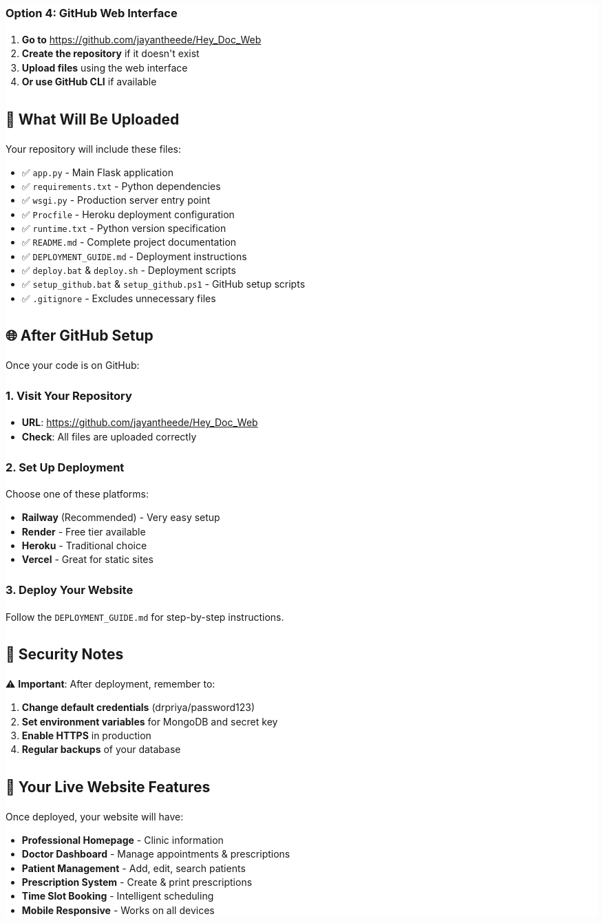 ### Option 4: GitHub Web Interface
1. **Go to** https://github.com/jayantheede/Hey_Doc_Web
2. **Create the repository** if it doesn't exist
3. **Upload files** using the web interface
4. **Or use GitHub CLI** if available

## 🔧 What Will Be Uploaded

Your repository will include these files:
- ✅ `app.py` - Main Flask application
- ✅ `requirements.txt` - Python dependencies  
- ✅ `wsgi.py` - Production server entry point
- ✅ `Procfile` - Heroku deployment configuration
- ✅ `runtime.txt` - Python version specification
- ✅ `README.md` - Complete project documentation
- ✅ `DEPLOYMENT_GUIDE.md` - Deployment instructions
- ✅ `deploy.bat` & `deploy.sh` - Deployment scripts
- ✅ `setup_github.bat` & `setup_github.ps1` - GitHub setup scripts
- ✅ `.gitignore` - Excludes unnecessary files

## 🌐 After GitHub Setup

Once your code is on GitHub:

### 1. Visit Your Repository
- **URL**: https://github.com/jayantheede/Hey_Doc_Web
- **Check**: All files are uploaded correctly

### 2. Set Up Deployment
Choose one of these platforms:
- **Railway** (Recommended) - Very easy setup
- **Render** - Free tier available
- **Heroku** - Traditional choice
- **Vercel** - Great for static sites

### 3. Deploy Your Website
Follow the `DEPLOYMENT_GUIDE.md` for step-by-step instructions.

## 🔐 Security Notes

⚠️ **Important**: After deployment, remember to:
1. **Change default credentials** (drpriya/password123)
2. **Set environment variables** for MongoDB and secret key
3. **Enable HTTPS** in production
4. **Regular backups** of your database

## 📱 Your Live Website Features

Once deployed, your website will have:
- **Professional Homepage** - Clinic information
- **Doctor Dashboard** - Manage appointments & prescriptions
- **Patient Management** - Add, edit, search patients
- **Prescription System** - Create & print prescriptions
- **Time Slot Booking** - Intelligent scheduling
- **Mobile Responsive** - Works on all devices
